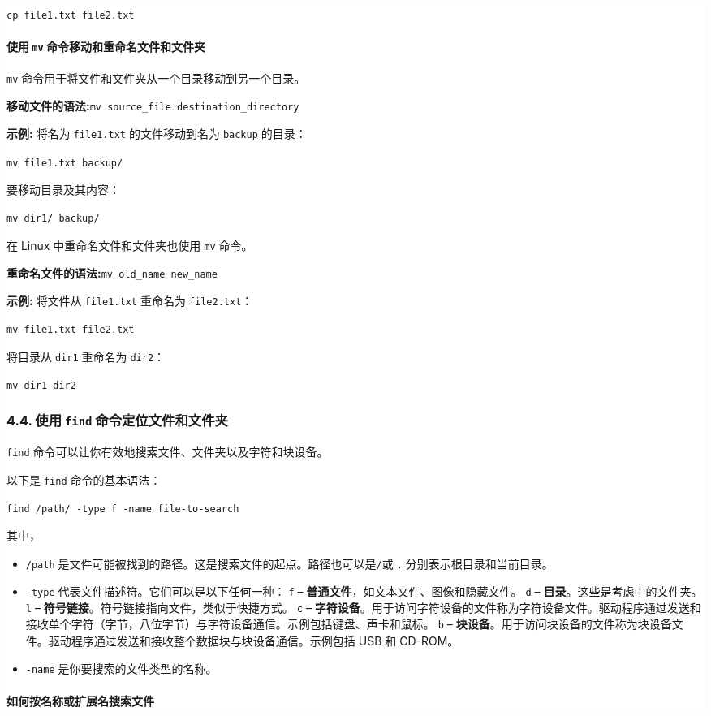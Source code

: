 ```
cp file1.txt file2.txt
```

#### 使用 `mv` 命令移动和重命名文件和文件夹

`mv` 命令用于将文件和文件夹从一个目录移动到另一个目录。

**移动文件的语法:**`mv source_file destination_directory`

**示例:** 将名为 `file1.txt` 的文件移动到名为 `backup` 的目录：

```
mv file1.txt backup/
```

要移动目录及其内容：

```
mv dir1/ backup/
```

在 Linux 中重命名文件和文件夹也使用 `mv` 命令。

**重命名文件的语法:**`mv old_name new_name`

**示例:** 将文件从 `file1.txt` 重命名为 `file2.txt`：

```
mv file1.txt file2.txt
```

将目录从 `dir1` 重命名为 `dir2`：

```
mv dir1 dir2
```

### 4.4. 使用 `find` 命令定位文件和文件夹

`find` 命令可以让你有效地搜索文件、文件夹以及字符和块设备。

以下是 `find` 命令的基本语法：

```
find /path/ -type f -name file-to-search
```

其中，

-   `/path` 是文件可能被找到的路径。这是搜索文件的起点。路径也可以是`/`或 `.` 分别表示根目录和当前目录。
   
-   `-type` 代表文件描述符。它们可以是以下任何一种： 
    `f` – **普通文件**，如文本文件、图像和隐藏文件。 
    `d` – **目录**。这些是考虑中的文件夹。 
    `l` – **符号链接**。符号链接指向文件，类似于快捷方式。 
    `c` – **字符设备**。用于访问字符设备的文件称为字符设备文件。驱动程序通过发送和接收单个字符（字节，八位字节）与字符设备通信。示例包括键盘、声卡和鼠标。 
    `b` – **块设备**。用于访问块设备的文件称为块设备文件。驱动程序通过发送和接收整个数据块与块设备通信。示例包括 USB 和 CD-ROM。
   
-   `-name` 是你要搜索的文件类型的名称。
   

#### 如何按名称或扩展名搜索文件
